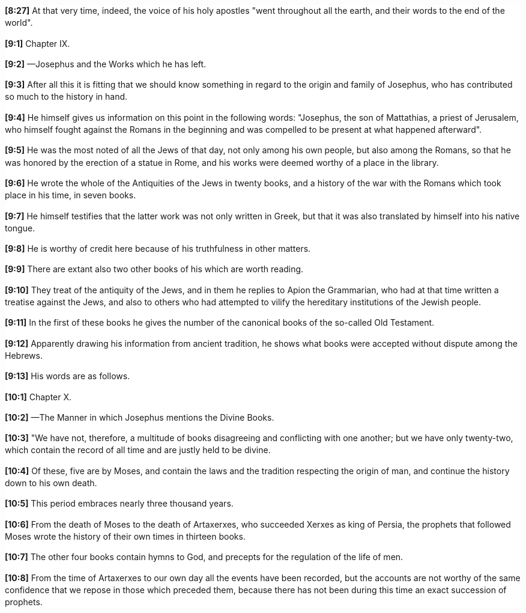 **[8:27]** At that very time, indeed, the voice of his holy apostles "went throughout all the earth, and their words to the end of the world".

**[9:1]** Chapter IX.

**[9:2]** —Josephus and the Works which he has left.

**[9:3]** After all this it is fitting that we should know something in regard to the origin and family of Josephus, who has contributed so much to the history in hand.

**[9:4]** He himself gives us information on this point in the following words: "Josephus, the son of Mattathias, a priest of Jerusalem, who himself fought against the Romans in the beginning and was compelled to be present at what happened afterward".

**[9:5]** He was the most noted of all the Jews of that day, not only among his own people, but also among the Romans, so that he was honored by the erection of a statue in Rome, and his works were deemed worthy of a place in the library.

**[9:6]** He wrote the whole of the Antiquities of the Jews in twenty books, and a history of the war with the Romans which took place in his time, in seven books.

**[9:7]** He himself testifies that the latter work was not only written in Greek, but that it was also translated by himself into his native tongue.

**[9:8]** He is worthy of credit here because of his truthfulness in other matters.

**[9:9]** There are extant also two other books of his which are worth reading.

**[9:10]** They treat of the antiquity of the Jews, and in them he replies to Apion the Grammarian, who had at that time written a treatise against the Jews, and also to others who had attempted to vilify the hereditary institutions of the Jewish people.

**[9:11]** In the first of these books he gives the number of the canonical books of the so-called Old Testament.

**[9:12]** Apparently drawing his information from ancient tradition, he shows what books were accepted without dispute among the Hebrews.

**[9:13]** His words are as follows.

**[10:1]** Chapter X.

**[10:2]** —The Manner in which Josephus mentions the Divine Books.

**[10:3]** "We have not, therefore, a multitude of books disagreeing and conflicting with one another; but we have only twenty-two, which contain the record of all time and are justly held to be divine.

**[10:4]** Of these, five are by Moses, and contain the laws and the tradition respecting the origin of man, and continue the history down to his own death.

**[10:5]** This period embraces nearly three thousand years.

**[10:6]** From the death of Moses to the death of Artaxerxes, who succeeded Xerxes as king of Persia, the prophets that followed Moses wrote the history of their own times in thirteen books.

**[10:7]** The other four books contain hymns to God, and precepts for the regulation of the life of men.

**[10:8]** From the time of Artaxerxes to our own day all the events have been recorded, but the accounts are not worthy of the same confidence that we repose in those which preceded them, because there has not been during this time an exact succession of prophets.
